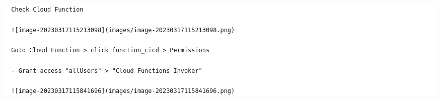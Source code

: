       Check Cloud Function

      ![image-20230317115213098](images/image-20230317115213098.png)

      Goto Cloud Function > click function_cicd > Permissions

      - Grant access "allUsers" > "Cloud Functions Invoker"

      ![image-20230317115841696](images/image-20230317115841696.png)
